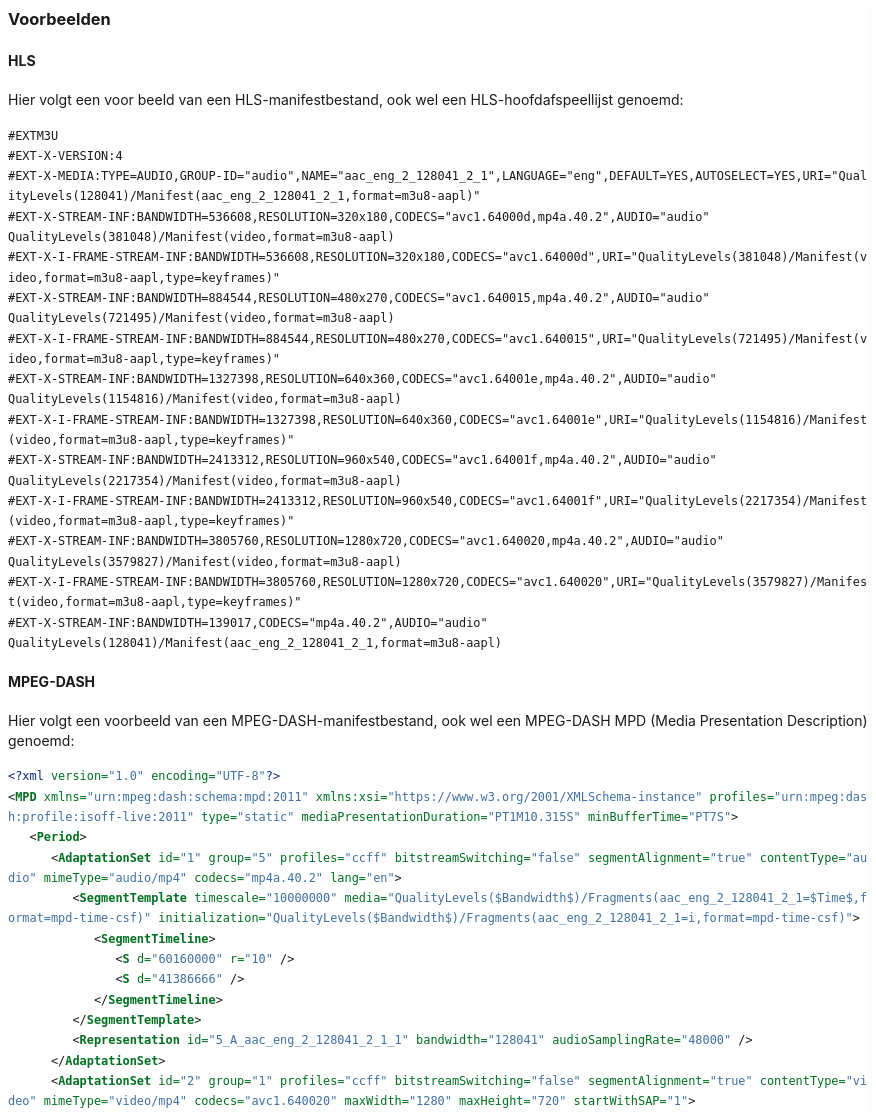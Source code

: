 ### <a name="examples"></a>Voorbeelden

#### <a name="hls"></a>HLS

Hier volgt een voor beeld van een HLS-manifestbestand, ook wel een HLS-hoofdafspeellijst genoemd: 

```
#EXTM3U
#EXT-X-VERSION:4
#EXT-X-MEDIA:TYPE=AUDIO,GROUP-ID="audio",NAME="aac_eng_2_128041_2_1",LANGUAGE="eng",DEFAULT=YES,AUTOSELECT=YES,URI="QualityLevels(128041)/Manifest(aac_eng_2_128041_2_1,format=m3u8-aapl)"
#EXT-X-STREAM-INF:BANDWIDTH=536608,RESOLUTION=320x180,CODECS="avc1.64000d,mp4a.40.2",AUDIO="audio"
QualityLevels(381048)/Manifest(video,format=m3u8-aapl)
#EXT-X-I-FRAME-STREAM-INF:BANDWIDTH=536608,RESOLUTION=320x180,CODECS="avc1.64000d",URI="QualityLevels(381048)/Manifest(video,format=m3u8-aapl,type=keyframes)"
#EXT-X-STREAM-INF:BANDWIDTH=884544,RESOLUTION=480x270,CODECS="avc1.640015,mp4a.40.2",AUDIO="audio"
QualityLevels(721495)/Manifest(video,format=m3u8-aapl)
#EXT-X-I-FRAME-STREAM-INF:BANDWIDTH=884544,RESOLUTION=480x270,CODECS="avc1.640015",URI="QualityLevels(721495)/Manifest(video,format=m3u8-aapl,type=keyframes)"
#EXT-X-STREAM-INF:BANDWIDTH=1327398,RESOLUTION=640x360,CODECS="avc1.64001e,mp4a.40.2",AUDIO="audio"
QualityLevels(1154816)/Manifest(video,format=m3u8-aapl)
#EXT-X-I-FRAME-STREAM-INF:BANDWIDTH=1327398,RESOLUTION=640x360,CODECS="avc1.64001e",URI="QualityLevels(1154816)/Manifest(video,format=m3u8-aapl,type=keyframes)"
#EXT-X-STREAM-INF:BANDWIDTH=2413312,RESOLUTION=960x540,CODECS="avc1.64001f,mp4a.40.2",AUDIO="audio"
QualityLevels(2217354)/Manifest(video,format=m3u8-aapl)
#EXT-X-I-FRAME-STREAM-INF:BANDWIDTH=2413312,RESOLUTION=960x540,CODECS="avc1.64001f",URI="QualityLevels(2217354)/Manifest(video,format=m3u8-aapl,type=keyframes)"
#EXT-X-STREAM-INF:BANDWIDTH=3805760,RESOLUTION=1280x720,CODECS="avc1.640020,mp4a.40.2",AUDIO="audio"
QualityLevels(3579827)/Manifest(video,format=m3u8-aapl)
#EXT-X-I-FRAME-STREAM-INF:BANDWIDTH=3805760,RESOLUTION=1280x720,CODECS="avc1.640020",URI="QualityLevels(3579827)/Manifest(video,format=m3u8-aapl,type=keyframes)"
#EXT-X-STREAM-INF:BANDWIDTH=139017,CODECS="mp4a.40.2",AUDIO="audio"
QualityLevels(128041)/Manifest(aac_eng_2_128041_2_1,format=m3u8-aapl)
```

#### <a name="mpeg-dash"></a>MPEG-DASH

Hier volgt een voorbeeld van een MPEG-DASH-manifestbestand, ook wel een MPEG-DASH MPD (Media Presentation Description) genoemd:

```xml
<?xml version="1.0" encoding="UTF-8"?>
<MPD xmlns="urn:mpeg:dash:schema:mpd:2011" xmlns:xsi="https://www.w3.org/2001/XMLSchema-instance" profiles="urn:mpeg:dash:profile:isoff-live:2011" type="static" mediaPresentationDuration="PT1M10.315S" minBufferTime="PT7S">
   <Period>
      <AdaptationSet id="1" group="5" profiles="ccff" bitstreamSwitching="false" segmentAlignment="true" contentType="audio" mimeType="audio/mp4" codecs="mp4a.40.2" lang="en">
         <SegmentTemplate timescale="10000000" media="QualityLevels($Bandwidth$)/Fragments(aac_eng_2_128041_2_1=$Time$,format=mpd-time-csf)" initialization="QualityLevels($Bandwidth$)/Fragments(aac_eng_2_128041_2_1=i,format=mpd-time-csf)">
            <SegmentTimeline>
               <S d="60160000" r="10" />
               <S d="41386666" />
            </SegmentTimeline>
         </SegmentTemplate>
         <Representation id="5_A_aac_eng_2_128041_2_1_1" bandwidth="128041" audioSamplingRate="48000" />
      </AdaptationSet>
      <AdaptationSet id="2" group="1" profiles="ccff" bitstreamSwitching="false" segmentAlignment="true" contentType="video" mimeType="video/mp4" codecs="avc1.640020" maxWidth="1280" maxHeight="720" startWithSAP="1">
```